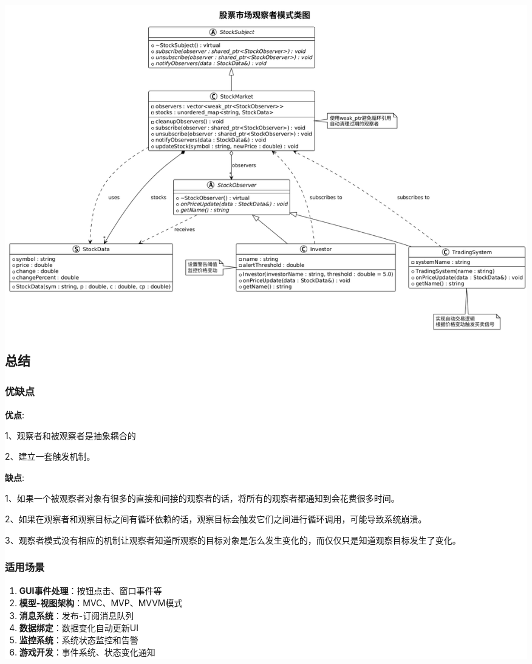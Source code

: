 ![股票市场观察者](../img/cpp_img/股票市场观察者.png)

## 总结

### 优缺点

**优点**:

1、观察者和被观察者是抽象耦合的

2、建立一套触发机制。

**缺点**:

1、如果一个被观察者对象有很多的直接和间接的观察者的话，将所有的观察者都通知到会花费很多时间。

2、如果在观察者和观察目标之间有循环依赖的话，观察目标会触发它们之间进行循环调用，可能导致系统崩溃。

3、观察者模式没有相应的机制让观察者知道所观察的目标对象是怎么发生变化的，而仅仅只是知道观察目标发生了变化。

### 适用场景

1. **GUI事件处理**：按钮点击、窗口事件等
2. **模型-视图架构**：MVC、MVP、MVVM模式
3. **消息系统**：发布-订阅消息队列
4. **数据绑定**：数据变化自动更新UI
5. **监控系统**：系统状态监控和告警
6. **游戏开发**：事件系统、状态变化通知
